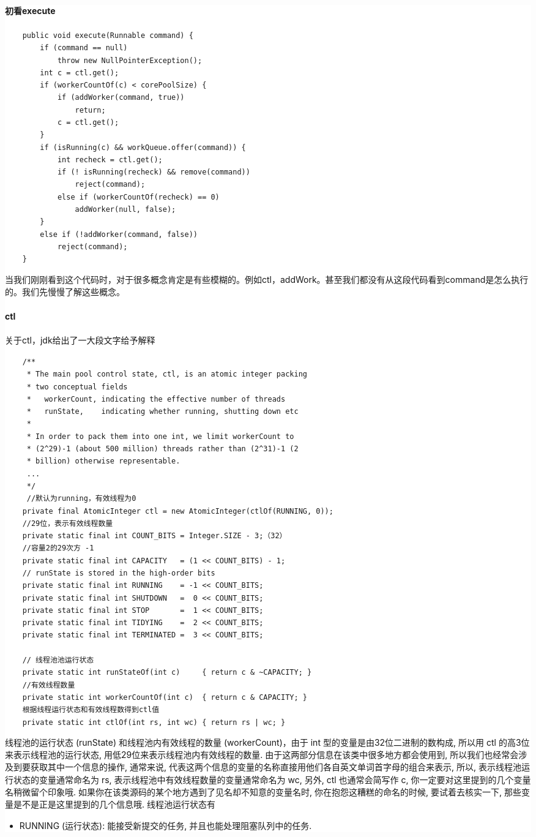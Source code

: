 #### 初看execute
```  
    public void execute(Runnable command) {
        if (command == null)
            throw new NullPointerException();
        int c = ctl.get();
        if (workerCountOf(c) < corePoolSize) {
            if (addWorker(command, true))
                return;
            c = ctl.get();
        }
        if (isRunning(c) && workQueue.offer(command)) {
            int recheck = ctl.get();
            if (! isRunning(recheck) && remove(command))
                reject(command);
            else if (workerCountOf(recheck) == 0)
                addWorker(null, false);
        }
        else if (!addWorker(command, false))
            reject(command);
    }
```
当我们刚刚看到这个代码时，对于很多概念肯定是有些模糊的。例如ctl，addWork。甚至我们都没有从这段代码看到command是怎么执行的。我们先慢慢了解这些概念。

#### ctl
关于ctl，jdk给出了一大段文字给予解释
```
    /**
     * The main pool control state, ctl, is an atomic integer packing
     * two conceptual fields
     *   workerCount, indicating the effective number of threads
     *   runState,    indicating whether running, shutting down etc
     *
     * In order to pack them into one int, we limit workerCount to
     * (2^29)-1 (about 500 million) threads rather than (2^31)-1 (2
     * billion) otherwise representable. 
     ...
     */
     //默认为running，有效线程为0
    private final AtomicInteger ctl = new AtomicInteger(ctlOf(RUNNING, 0));
    //29位，表示有效线程数量
    private static final int COUNT_BITS = Integer.SIZE - 3;（32）
    //容量2的29次方 -1 
    private static final int CAPACITY   = (1 << COUNT_BITS) - 1;
    // runState is stored in the high-order bits
    private static final int RUNNING    = -1 << COUNT_BITS;
    private static final int SHUTDOWN   =  0 << COUNT_BITS;
    private static final int STOP       =  1 << COUNT_BITS;
    private static final int TIDYING    =  2 << COUNT_BITS;
    private static final int TERMINATED =  3 << COUNT_BITS;

    // 线程池池运行状态
    private static int runStateOf(int c)     { return c & ~CAPACITY; }
    //有效线程数量
    private static int workerCountOf(int c)  { return c & CAPACITY; }
    根据线程运行状态和有效线程数得到ctl值
    private static int ctlOf(int rs, int wc) { return rs | wc; }     
```
线程池的运行状态 (runState) 和线程池内有效线程的数量 (workerCount)，由于 int 型的变量是由32位二进制的数构成, 所以用 ctl 的高3位来表示线程池的运行状态, 用低29位来表示线程池内有效线程的数量. 由于这两部分信息在该类中很多地方都会使用到, 所以我们也经常会涉及到要获取其中一个信息的操作, 通常来说, 代表这两个信息的变量的名称直接用他们各自英文单词首字母的组合来表示, 所以, 表示线程池运行状态的变量通常命名为 rs, 表示线程池中有效线程数量的变量通常命名为 wc, 另外, ctl 也通常会简写作 c, 你一定要对这里提到的几个变量名稍微留个印象哦. 如果你在该类源码的某个地方遇到了见名却不知意的变量名时, 你在抱怨这糟糕的命名的时候, 要试着去核实一下, 那些变量是不是正是这里提到的几个信息哦.
线程池运行状态有
* RUNNING (运行状态): 能接受新提交的任务, 并且也能处理阻塞队列中的任务.